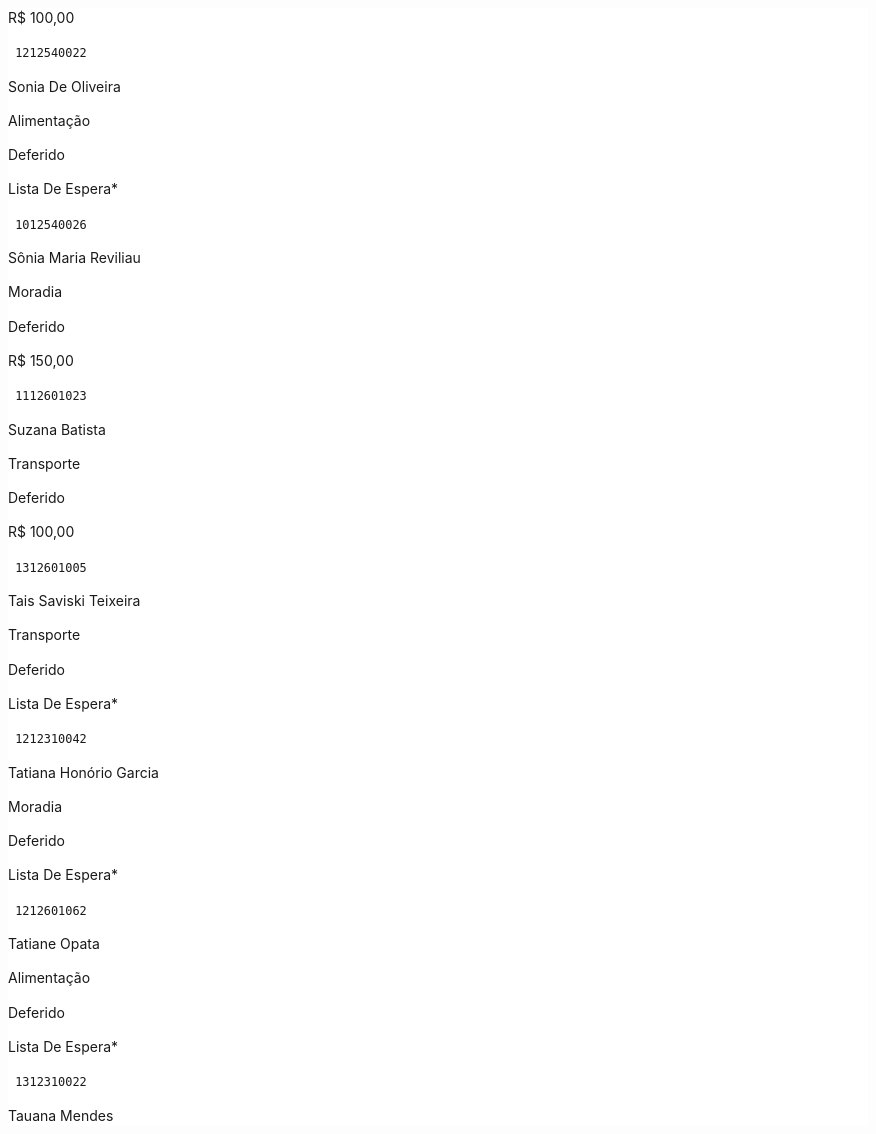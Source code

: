   R$ 100,00

     1212540022

   Sonia De Oliveira

   Alimentação

   Deferido

   Lista De Espera*

     1012540026

   Sônia Maria Reviliau

   Moradia

   Deferido

   R$ 150,00

     1112601023

   Suzana Batista

   Transporte

   Deferido

   R$ 100,00

     1312601005

   Tais Saviski Teixeira

   Transporte

   Deferido

   Lista De Espera*

     1212310042

   Tatiana Honório Garcia

   Moradia

   Deferido

   Lista De Espera*

     1212601062

   Tatiane Opata

   Alimentação

   Deferido

   Lista De Espera*

     1312310022

   Tauana Mendes

